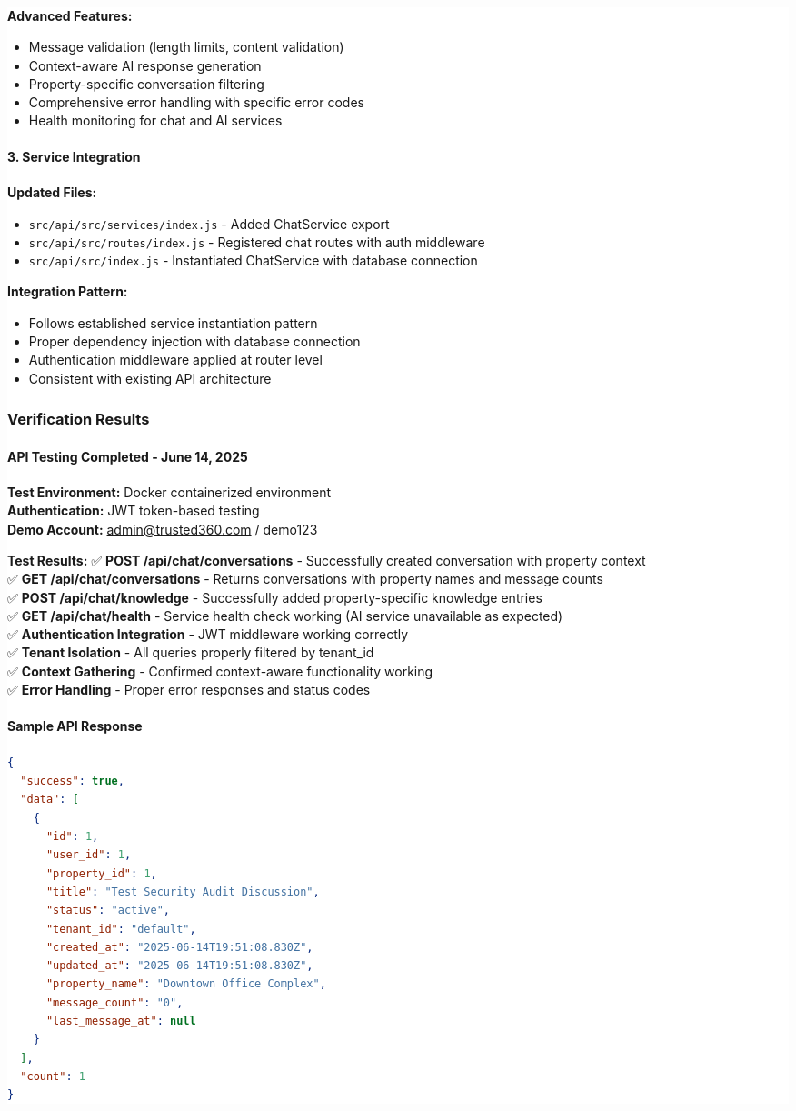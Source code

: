 **Advanced Features:**
- Message validation (length limits, content validation)
- Context-aware AI response generation
- Property-specific conversation filtering
- Comprehensive error handling with specific error codes
- Health monitoring for chat and AI services

#### 3. Service Integration
**Updated Files:**
- `src/api/src/services/index.js` - Added ChatService export
- `src/api/src/routes/index.js` - Registered chat routes with auth middleware
- `src/api/src/index.js` - Instantiated ChatService with database connection

**Integration Pattern:**
- Follows established service instantiation pattern
- Proper dependency injection with database connection
- Authentication middleware applied at router level
- Consistent with existing API architecture

### Verification Results

#### API Testing Completed - June 14, 2025
**Test Environment:** Docker containerized environment  
**Authentication:** JWT token-based testing  
**Demo Account:** admin@trusted360.com / demo123

**Test Results:**
✅ **POST /api/chat/conversations** - Successfully created conversation with property context  
✅ **GET /api/chat/conversations** - Returns conversations with property names and message counts  
✅ **POST /api/chat/knowledge** - Successfully added property-specific knowledge entries  
✅ **GET /api/chat/health** - Service health check working (AI service unavailable as expected)  
✅ **Authentication Integration** - JWT middleware working correctly  
✅ **Tenant Isolation** - All queries properly filtered by tenant_id  
✅ **Context Gathering** - Confirmed context-aware functionality working  
✅ **Error Handling** - Proper error responses and status codes  

#### Sample API Response
```json
{
  "success": true,
  "data": [
    {
      "id": 1,
      "user_id": 1,
      "property_id": 1,
      "title": "Test Security Audit Discussion",
      "status": "active",
      "tenant_id": "default",
      "created_at": "2025-06-14T19:51:08.830Z",
      "updated_at": "2025-06-14T19:51:08.830Z",
      "property_name": "Downtown Office Complex",
      "message_count": "0",
      "last_message_at": null
    }
  ],
  "count": 1
}
```
